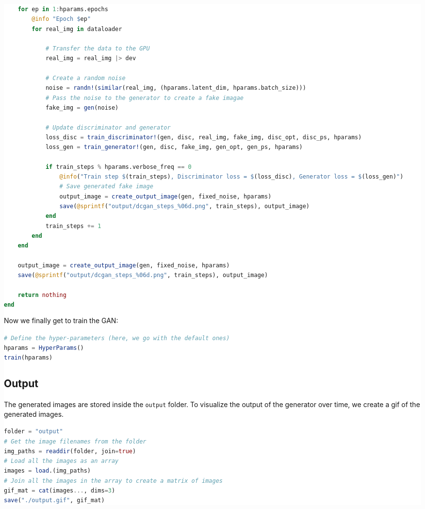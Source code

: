 ```julia
    for ep in 1:hparams.epochs
        @info "Epoch $ep"
        for real_img in dataloader

            # Transfer the data to the GPU
            real_img = real_img |> dev

            # Create a random noise
            noise = randn!(similar(real_img, (hparams.latent_dim, hparams.batch_size)))
            # Pass the noise to the generator to create a fake imagae
            fake_img = gen(noise)

            # Update discriminator and generator
            loss_disc = train_discriminator!(gen, disc, real_img, fake_img, disc_opt, disc_ps, hparams)
            loss_gen = train_generator!(gen, disc, fake_img, gen_opt, gen_ps, hparams)

            if train_steps % hparams.verbose_freq == 0
                @info("Train step $(train_steps), Discriminator loss = $(loss_disc), Generator loss = $(loss_gen)")
                # Save generated fake image
                output_image = create_output_image(gen, fixed_noise, hparams)
                save(@sprintf("output/dcgan_steps_%06d.png", train_steps), output_image)
            end
            train_steps += 1
        end
    end

    output_image = create_output_image(gen, fixed_noise, hparams)
    save(@sprintf("output/dcgan_steps_%06d.png", train_steps), output_image)

    return nothing
end
```

Now we finally get to train the GAN:

```julia
# Define the hyper-parameters (here, we go with the default ones)
hparams = HyperParams()
train(hparams)
```

## Output
The generated images are stored inside the `output` folder. To visualize the output of the generator over time, we create a gif of the generated images.

```julia
folder = "output"
# Get the image filenames from the folder
img_paths = readdir(folder, join=true)
# Load all the images as an array
images = load.(img_paths)
# Join all the images in the array to create a matrix of images
gif_mat = cat(images..., dims=3)
save("./output.gif", gif_mat)
```
